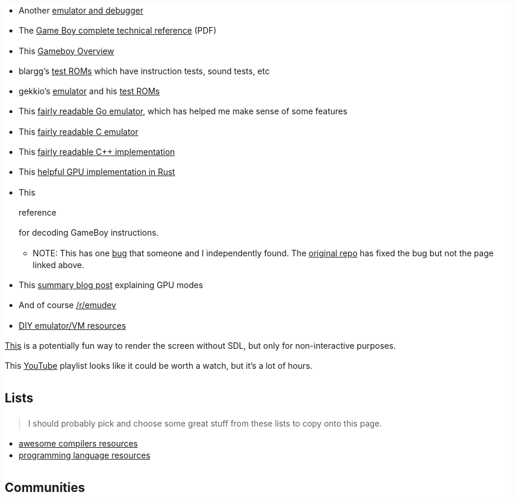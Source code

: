 - Another [emulator and debugger](https://github.com/Jonazan2/PatBoy)

- The [Game Boy complete technical reference](https://gekkio.fi/files/gb-docs/gbctr.pdf) (PDF)

- This [Gameboy Overview](https://thomas.spurden.name/gameboy/)

- blargg’s [test ROMs](https://gbdev.gg8.se/files/roms/blargg-gb-tests/) which have instruction tests, sound tests, etc

- gekkio’s [emulator](https://github.com/Gekkio/mooneye-gb) and his [test ROMs](https://github.com/Gekkio/mooneye-test-suite)

- This [fairly readable Go emulator](https://github.com/Humpheh/goboy), which has helped me make sense of some features

- This [fairly readable C emulator](https://github.com/simias/gaembuoy)

- This [fairly readable C++ implementation](https://github.com/MoleskiCoder/EightBit/blob/master/LR35902/src/LR35902.cpp)

- This [helpful GPU implementation in Rust](https://github.com/mattbruv/Gameboy-Crust/blob/master/src/core/gpu.rs)

- This

   

  reference

   

  for decoding GameBoy instructions.

  - NOTE: This has one [bug](https://github.com/gb-archive/salvage/issues/1) that someone and I independently found. The [original repo](https://github.com/phire/Kea) has fixed the bug but not the page linked above.

- This [summary blog post](http://web.archive.org/web/20200726064933/https://dandigit.com/posts/bigboy-writing-a-gameboy-emulator) explaining GPU modes

- And of course [/r/emudev](https://old.reddit.com/r/EmuDev/)

- [DIY emulator/VM resources](https://github.com/danistefanovic/build-your-own-x#build-your-own-emulator--virtual-machine)

[This](https://nullprogram.com/blog/2017/11/03/) is a potentially fun way to render the screen without SDL, but only for non-interactive purposes.

This [YouTube](https://www.youtube.com/playlist?list=PLye7LM1YVhDHR4TGMklN3tMt_J2jIrn1w) playlist looks like it could be worth a watch, but it’s a lot of hours.

## Lists

> I should probably pick and choose some great stuff from these lists to copy onto this page.

- [awesome compilers resources](https://github.com/aalhour/awesome-compilers)
- [programming language resources](https://github.com/danistefanovic/build-your-own-x#build-your-own-programming-language)

## Communities
